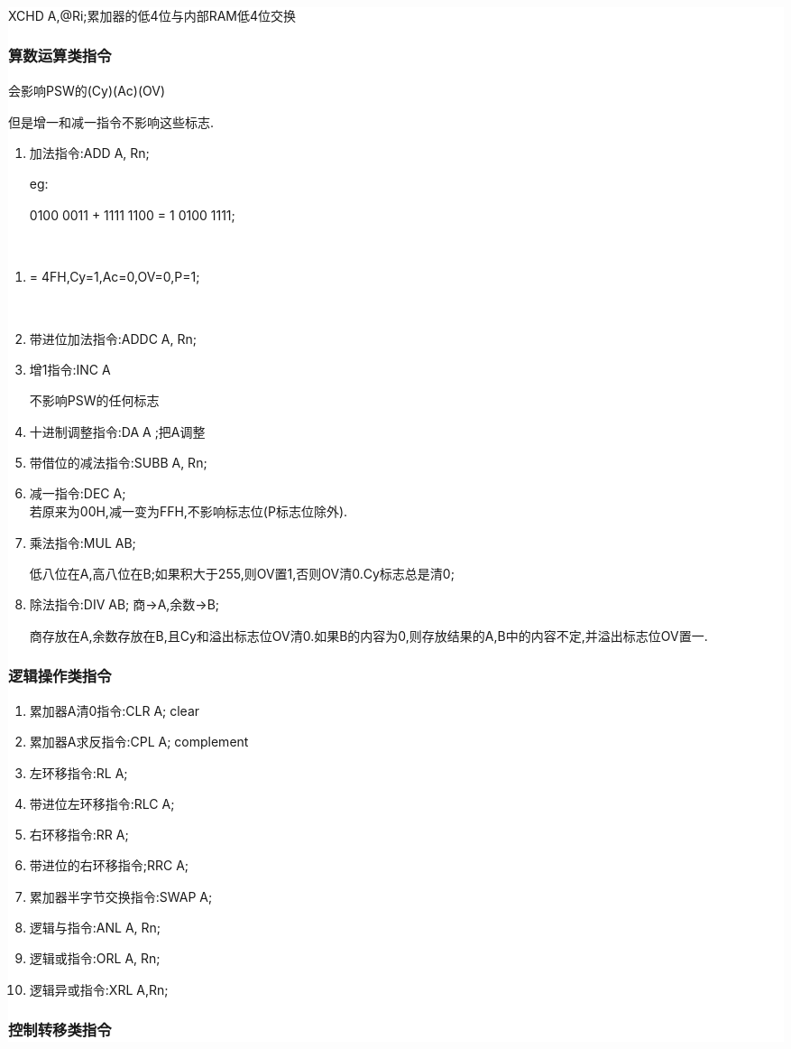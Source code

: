 XCHD A,@Ri;累加器的低4位与内部RAM低4位交换

### 算数运算类指令

会影响PSW的(Cy)(Ac)(OV)

但是增一和减一指令不影响这些标志.

1.  加法指令:ADD A, Rn;

    eg:

    0100 0011 + 1111 1100 = 1 0100 1111;

&nbsp;

1)  = 4FH,Cy=1,Ac=0,OV=0,P=1;

&nbsp;

2.  带进位加法指令:ADDC A, Rn;

3.  增1指令:INC A

    不影响PSW的任何标志

4.  十进制调整指令:DA A ;把A调整

5.  带借位的减法指令:SUBB A, Rn;

6.  减一指令:DEC A;  
    若原来为00H,减一变为FFH,不影响标志位(P标志位除外).

7.  乘法指令:MUL AB;

    低八位在A,高八位在B;如果积大于255,则OV置1,否则OV清0.Cy标志总是清0;

8.  除法指令:DIV AB; 商-\>A,余数-\>B;

    商存放在A,余数存放在B,且Cy和溢出标志位OV清0.如果B的内容为0,则存放结果的A,B中的内容不定,并溢出标志位OV置一.

### 逻辑操作类指令

1.  累加器A清0指令:CLR A; clear

2.  累加器A求反指令:CPL A; complement

3.  左环移指令:RL A;

4.  带进位左环移指令:RLC A;

5.  右环移指令:RR A;

6.  带进位的右环移指令;RRC A;

7.  累加器半字节交换指令:SWAP A;

8.  逻辑与指令:ANL A, Rn;

9.  逻辑或指令:ORL A, Rn;

10. 逻辑异或指令:XRL A,Rn;

### 控制转移类指令

